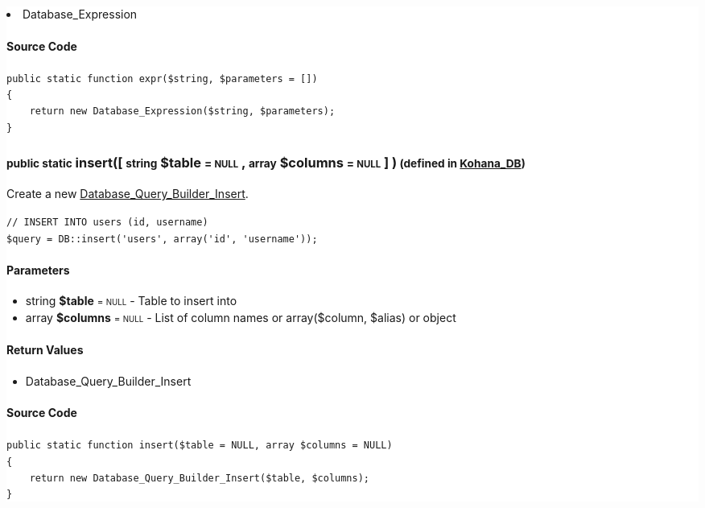 <li>
<span class='blue'>Database_Expression</span>  
</li></ul>
<div class="method-source">
<h4>Source Code</h4>
<pre>
<code class="language-php">public static function expr($string, $parameters = [])
{
	return new Database_Expression($string, $parameters);
}</code>
</pre>
</div>
</div>

<div class='method'>
<h3 id="insert"><small>public static</small>  insert([ <small>string</small> <span class="param" title="Table to insert into">$table</span> <small>= <small>NULL</small></small> , <small>array</small> <span class="param" title="List of column names or array($column, $alias) or object">$columns</span> <small>= <small>NULL</small></small> ] )<small> (defined in <a href='/documentation/api/Kohana_DB'>Kohana_DB</a>)</small></h3>
<div class='description'><p>Create a new <a href="/index.php/">Database_Query_Builder_Insert</a>.</p>

<pre><code>// INSERT INTO users (id, username)
$query = DB::insert('users', array('id', 'username'));
</code></pre>
</div>
<h4>Parameters</h4>
<ul>
<li>
 <span class="blue">string </span><strong> $table</strong> <small> = <small>NULL</small></small> - Table to insert into</li>
<li>
 <span class="blue">array </span><strong> $columns</strong> <small> = <small>NULL</small></small> - List of column names or array($column, $alias) or object</li>
</ul>
<h4>Return Values</h4>
<ul class='return'>
<li>
<span class='blue'>Database_Query_Builder_Insert</span>  
</li></ul>
<div class="method-source">
<h4>Source Code</h4>
<pre>
<code class="language-php">public static function insert($table = NULL, array $columns = NULL)
{
	return new Database_Query_Builder_Insert($table, $columns);
}</code>
</pre>
</div>
</div>
